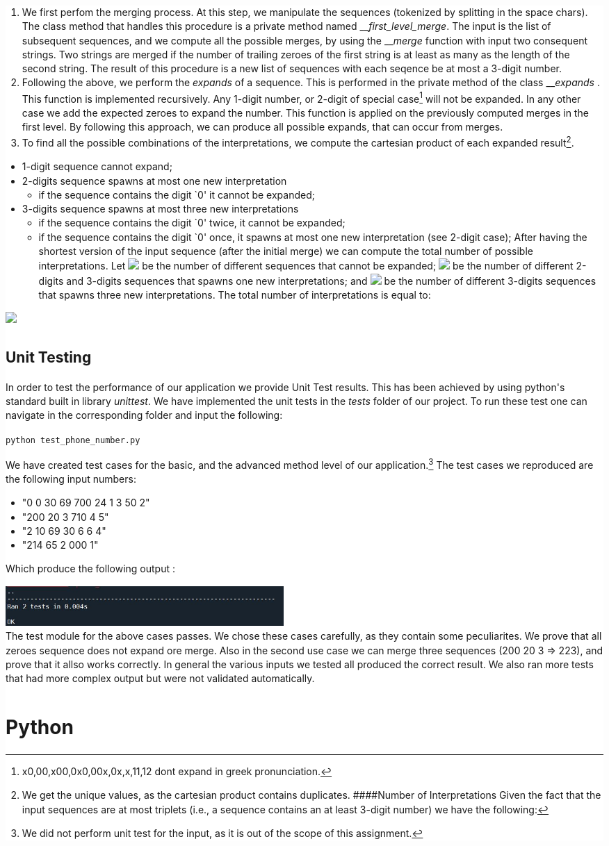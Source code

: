 1) We first perfom the merging process. At this step, we manipulate the sequences (tokenized by splitting in the space chars). The class method that handles this procedure is a private method named ___first_level_merge_. The input is the list of subsequent sequences, and we compute all the possible merges, by using the ___merge_ function with input two consequent strings. Two strings are merged if the number of trailing zeroes of the first string is at least as many as the length of the second string. The result of this procedure is a new list of sequences with each seqence be at most a 3-digit number.
2) Following the above, we perform the _expands_ of a sequence. This is performed in the private method of the class ___expands_ . This function is implemented recursively. Any 1-digit number, or 2-digit of special case[^1] will not be expanded. In any other case we add the expected zeroes to expand the number. This function is applied on the previously computed merges in the first level. By following this approach, we can produce all possible expands, that can occur from merges.
3) To find all the possible combinations of the interpretations, we compute the cartesian product of each expanded result[^2].
[^1]:x0,00,x00,0x0,00x,0x,x,11,12 dont expand in greek pronunciation.
[^2]: We get the unique values, as the cartesian product contains duplicates.
####Number of Interpretations
Given the fact that the input sequences are at most triplets (i.e., a sequence contains an at least 3-digit number) we have the following:
* 1-digit sequence cannot expand;
* 2-digits sequence spawns at most one new interpretation
    * if the sequence contains the digit `0' it cannot be expanded;
* 3-digits sequence spawns at most three new interpretations
    * if the sequence contains the digit `0' twice, it cannot be expanded;
    * if the sequence contains the digit `0' once, it spawns at most one new interpretation (see 2-digit case);
After having the shortest version of the input sequence (after the initial merge) we can compute the total number of possible interpretations.
Let <img src="https://render.githubusercontent.com/render/math?math=e_1"> be the number of different sequences that cannot be expanded; <img src="https://render.githubusercontent.com/render/math?math=e_2"> be the number of different 2-digits and 3-digits sequences that spawns one new interpretations; and <img src="https://render.githubusercontent.com/render/math?math=e_3"> be the number of different 3-digits sequences that spawns three new interpretations. The total number of interpretations is equal to: 

<img src="https://render.githubusercontent.com/render/math?math=interpretations(=2^{e_1 \cdot0})\cdot(2^{e_2 \cdot 1})\cdot(2^{e_3 \cdot2})">

## Unit Testing
In order to test the performance of our application we provide Unit Test results. This has been achieved by using python's standard built in library _unittest_. We have implemented the unit tests in the _tests_ folder of our project. To run these test one can navigate in the corresponding folder and input the following:
```
python test_phone_number.py
```
We have created test cases for the basic, and the advanced  method level of our application.[^3]
The test cases we reproduced are the following input numbers:
* "0 0 30 69 700 24 1 3 50 2"
* "200 20 3 710 4 5"
* "2 10 69 30 6 6 4"
* "214 65 2 000 1"  

Which produce the following output :  

<img src = images/tests.JPG width=400><br />
The test module for the above cases passes. We chose these cases carefully, as they contain some peculiarites. We prove that all zeroes sequence does not expand ore merge. Also in the second use case we can merge three sequences (200 20 3 => 223), and prove that it allso works correctly. In general the various inputs we tested all produced the correct result.
We also ran more tests that had more complex output but were not validated automatically.
[^3]:We did not perform unit test for the input, as it is out of the scope of this assignment.
# Python